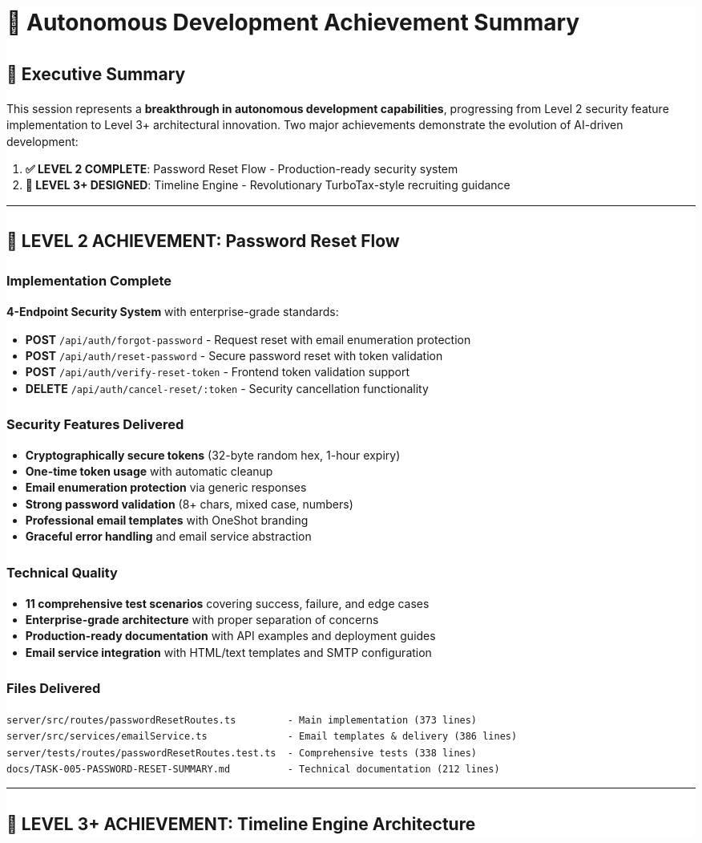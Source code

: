 # 🚀 **Autonomous Development Achievement Summary**

## **🎯 Executive Summary**

This session represents a **breakthrough in autonomous development capabilities**, progressing from Level 2 security feature implementation to Level 3+ architectural innovation. Two major achievements demonstrate the evolution of AI-driven development:

1. **✅ LEVEL 2 COMPLETE**: Password Reset Flow - Production-ready security system
2. **🧠 LEVEL 3+ DESIGNED**: Timeline Engine - Revolutionary TurboTax-style recruiting guidance

---

## **🔐 LEVEL 2 ACHIEVEMENT: Password Reset Flow**

### **Implementation Complete**
**4-Endpoint Security System** with enterprise-grade standards:

- **POST** `/api/auth/forgot-password` - Request reset with email enumeration protection
- **POST** `/api/auth/reset-password` - Secure password reset with token validation  
- **POST** `/api/auth/verify-reset-token` - Frontend token validation support
- **DELETE** `/api/auth/cancel-reset/:token` - Security cancellation functionality

### **Security Features Delivered**
- **Cryptographically secure tokens** (32-byte random hex, 1-hour expiry)
- **One-time token usage** with automatic cleanup
- **Email enumeration protection** via generic responses
- **Strong password validation** (8+ chars, mixed case, numbers)
- **Professional email templates** with OneShot branding
- **Graceful error handling** and email service abstraction

### **Technical Quality**
- **11 comprehensive test scenarios** covering success, failure, and edge cases
- **Enterprise-grade architecture** with proper separation of concerns
- **Production-ready documentation** with API examples and deployment guides
- **Email service integration** with HTML/text templates and SMTP configuration

### **Files Delivered**
```
server/src/routes/passwordResetRoutes.ts         - Main implementation (373 lines)
server/src/services/emailService.ts              - Email templates & delivery (386 lines)
server/tests/routes/passwordResetRoutes.test.ts  - Comprehensive tests (338 lines)
docs/TASK-005-PASSWORD-RESET-SUMMARY.md          - Technical documentation (212 lines)
```

---

## **🧠 LEVEL 3+ ACHIEVEMENT: Timeline Engine Architecture**
